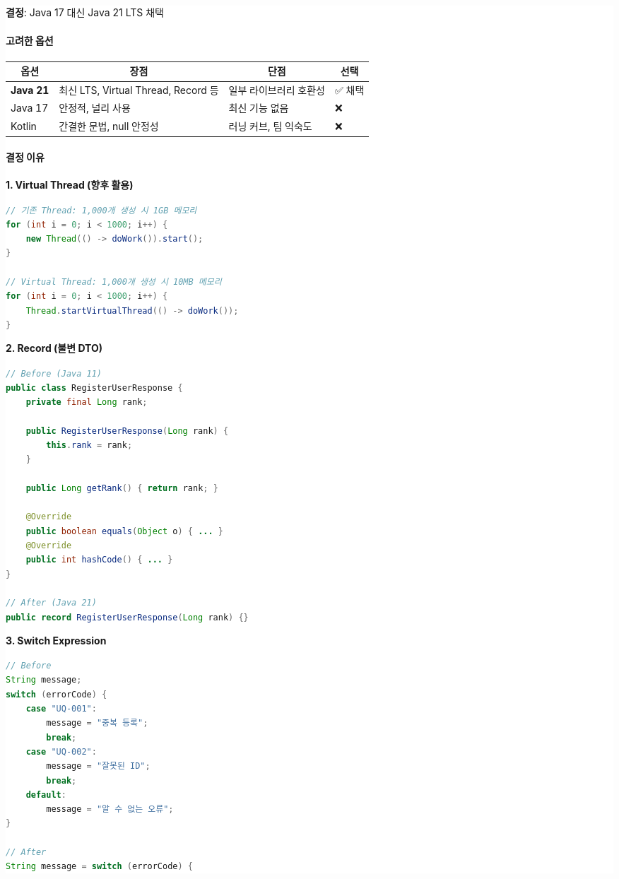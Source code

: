 **결정**: Java 17 대신 Java 21 LTS 채택

#### 고려한 옵션

| 옵션 | 장점 | 단점 | 선택 |
|-----|------|------|------|
| **Java 21** | 최신 LTS, Virtual Thread, Record 등 | 일부 라이브러리 호환성 | ✅ 채택 |
| Java 17 | 안정적, 널리 사용 | 최신 기능 없음 | ❌ |
| Kotlin | 간결한 문법, null 안정성 | 러닝 커브, 팀 익숙도 | ❌ |

#### 결정 이유

**1. Virtual Thread (향후 활용)**
```java
// 기존 Thread: 1,000개 생성 시 1GB 메모리
for (int i = 0; i < 1000; i++) {
    new Thread(() -> doWork()).start();
}

// Virtual Thread: 1,000개 생성 시 10MB 메모리
for (int i = 0; i < 1000; i++) {
    Thread.startVirtualThread(() -> doWork());
}
```

**2. Record (불변 DTO)**
```java
// Before (Java 11)
public class RegisterUserResponse {
    private final Long rank;
    
    public RegisterUserResponse(Long rank) {
        this.rank = rank;
    }
    
    public Long getRank() { return rank; }
    
    @Override
    public boolean equals(Object o) { ... }
    @Override
    public int hashCode() { ... }
}

// After (Java 21)
public record RegisterUserResponse(Long rank) {}
```

**3. Switch Expression**
```java
// Before
String message;
switch (errorCode) {
    case "UQ-001":
        message = "중복 등록";
        break;
    case "UQ-002":
        message = "잘못된 ID";
        break;
    default:
        message = "알 수 없는 오류";
}

// After
String message = switch (errorCode) {
```